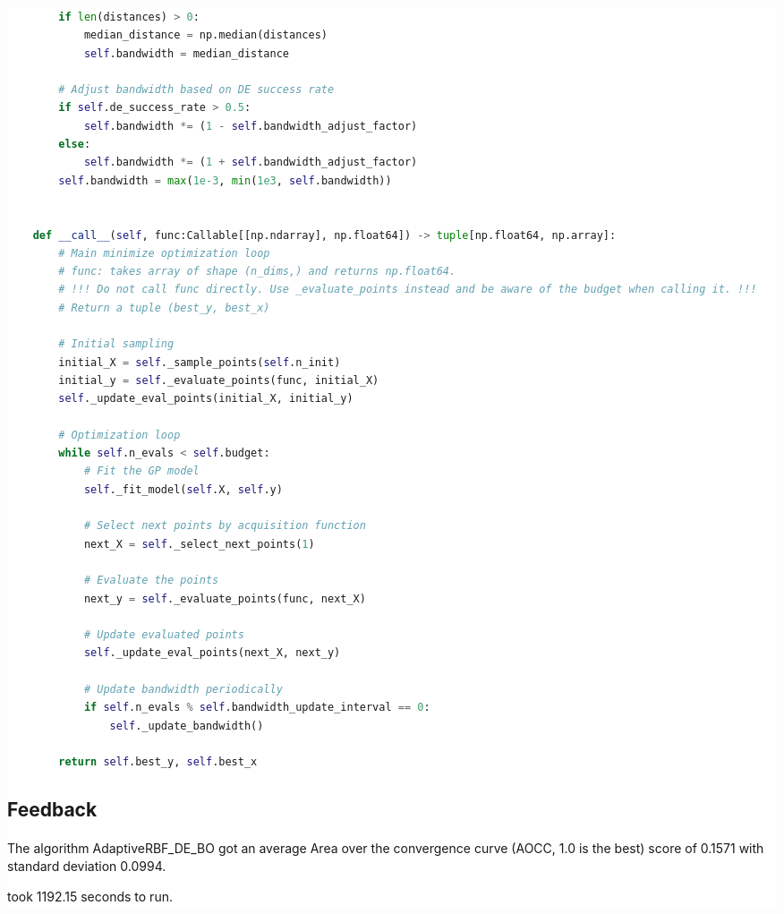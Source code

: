 ```python
        if len(distances) > 0:
            median_distance = np.median(distances)
            self.bandwidth = median_distance

        # Adjust bandwidth based on DE success rate
        if self.de_success_rate > 0.5:
            self.bandwidth *= (1 - self.bandwidth_adjust_factor)
        else:
            self.bandwidth *= (1 + self.bandwidth_adjust_factor)
        self.bandwidth = max(1e-3, min(1e3, self.bandwidth))


    def __call__(self, func:Callable[[np.ndarray], np.float64]) -> tuple[np.float64, np.array]:
        # Main minimize optimization loop
        # func: takes array of shape (n_dims,) and returns np.float64. 
        # !!! Do not call func directly. Use _evaluate_points instead and be aware of the budget when calling it. !!!
        # Return a tuple (best_y, best_x)
        
        # Initial sampling
        initial_X = self._sample_points(self.n_init)
        initial_y = self._evaluate_points(func, initial_X)
        self._update_eval_points(initial_X, initial_y)
        
        # Optimization loop
        while self.n_evals < self.budget:
            # Fit the GP model
            self._fit_model(self.X, self.y)

            # Select next points by acquisition function
            next_X = self._select_next_points(1)

            # Evaluate the points
            next_y = self._evaluate_points(func, next_X)
            
            # Update evaluated points
            self._update_eval_points(next_X, next_y)

            # Update bandwidth periodically
            if self.n_evals % self.bandwidth_update_interval == 0:
                self._update_bandwidth()

        return self.best_y, self.best_x
```
## Feedback
 The algorithm AdaptiveRBF_DE_BO got an average Area over the convergence curve (AOCC, 1.0 is the best) score of 0.1571 with standard deviation 0.0994.

took 1192.15 seconds to run.